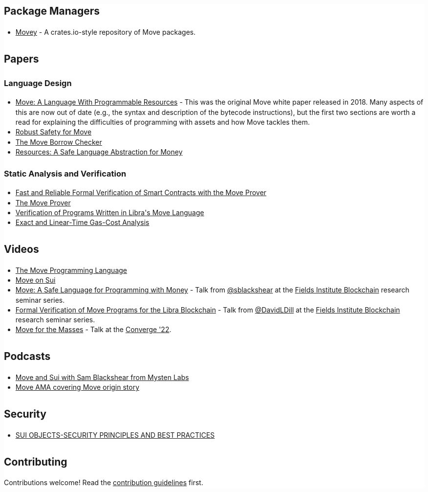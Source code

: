 ## Package Managers

- [Movey](https://www.movey.net/) - A crates.io-style repository of Move packages.


## Papers

### Language Design

- [Move: A Language With Programmable Resources](https://developers.diem.com/papers/diem-move-a-language-with-programmable-resources/2019-06-18.pdf) - This was the original Move white paper released in 2018. Many aspects of this are now out of date (e.g., the syntax and description of the bytecode instructions), but the first two sections are worth a read for explaining the difficulties of programming with assets and how Move tackles them.
- [Robust Safety for Move](https://arxiv.org/abs/2110.05043)
- [The Move Borrow Checker](https://arxiv.org/abs/2205.05181)
- [Resources: A Safe Language Abstraction for Money](https://arxiv.org/abs/2004.05106)

### Static Analysis and Verification

- [Fast and Reliable Formal Verification of Smart Contracts with the Move Prover](https://arxiv.org/abs/2110.08362)
- [The Move Prover](https://research.facebook.com/publications/the-move-prover/)
- [Verification of Programs Written in Libra's Move Language](https://ethz.ch/content/dam/ethz/special-interest/infk/chair-program-method/pm/documents/Education/Theses/Constantin_M%C3%BCller_MS_Report.pdf)
- [Exact and Linear-Time Gas-Cost Analysis](https://research.facebook.com/publications/exact-and-linear-time-gas-cost-analysis/)

## Videos

- [The Move Programming Language](https://youtu.be/J1U_0exNFu0)
- [Move on Sui](https://www.youtube.com/watch?v=xMsE1X4wio4)
- [Move: A Safe Language for Programming with Money](https://www.youtube.com/watch?v=EG2-7bQNPv4&ab_channel=FieldsInstitute) - Talk from [@sblackshear](https://github.com/sblackshear) at the [Fields Institute Blockchain](http://www.fields.utoronto.ca/activities/seminar_series/blockchain-research-seminar-series) research seminar series.
- [Formal Verification of Move Programs for the Libra Blockchain](http://www.fields.utoronto.ca/talks/Formal-verification-Move-programs-Libra-blockchain) - Talk from [@DavidLDill](https://github.com/DavidLDill) at the [Fields Institute Blockchain](http://www.fields.utoronto.ca/activities/seminar_series/blockchain-research-seminar-series) research seminar series.
- [Move for the Masses](https://www.youtube.com/watch?v=b_2jZ4YEfWc) - Talk at the [Converge '22](https://converge.circle.com/event/4ea0d06f-3900-4b6d-a9cd-aeaedda9ef2e/summary).


## Podcasts

- [Move and Sui with Sam Blackshear from Mysten Labs](https://zeroknowledge.fm/228-2/)
- [Move AMA covering Move origin story](https://twitter.com/i/spaces/1jMKgepNOleJL)


## Security

- [SUI OBJECTS-SECURITY PRINCIPLES AND BEST PRACTICES](https://www.movebit.xyz/blog/post/Sui-Objects-Security-Principles-and-Best-Practices.html)

## Contributing

Contributions welcome! Read the [contribution guidelines](CONTRIBUTING.md) first.
